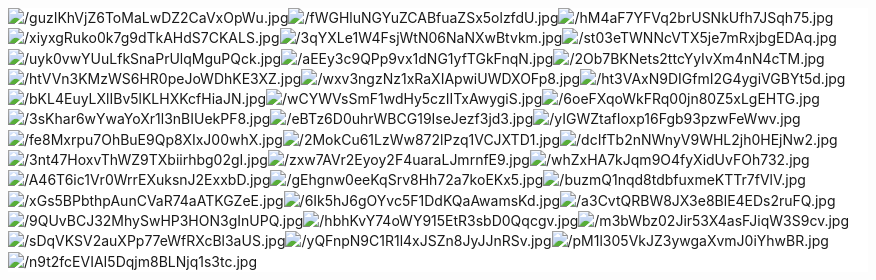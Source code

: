 <img src="https://image.tmdb.org/t/p/original/guzIKhVjZ6ToMaLwDZ2CaVxOpWu.jpg" alt="/guzIKhVjZ6ToMaLwDZ2CaVxOpWu.jpg" title="/guzIKhVjZ6ToMaLwDZ2CaVxOpWu.jpg"><img src="https://image.tmdb.org/t/p/original/fWGHluNGYuZCABfuaZSx5olzfdU.jpg" alt="/fWGHluNGYuZCABfuaZSx5olzfdU.jpg" title="/fWGHluNGYuZCABfuaZSx5olzfdU.jpg"><img src="https://image.tmdb.org/t/p/original/hM4aF7YFVq2brUSNkUfh7JSqh75.jpg" alt="/hM4aF7YFVq2brUSNkUfh7JSqh75.jpg" title="/hM4aF7YFVq2brUSNkUfh7JSqh75.jpg"><img src="https://image.tmdb.org/t/p/original/xiyxgRuko0k7g9dTkAHdS7CKALS.jpg" alt="/xiyxgRuko0k7g9dTkAHdS7CKALS.jpg" title="/xiyxgRuko0k7g9dTkAHdS7CKALS.jpg"><img src="https://image.tmdb.org/t/p/original/3qYXLe1W4FsjWtN06NaNXwBtvkm.jpg" alt="/3qYXLe1W4FsjWtN06NaNXwBtvkm.jpg" title="/3qYXLe1W4FsjWtN06NaNXwBtvkm.jpg"><img src="https://image.tmdb.org/t/p/original/st03eTWNNcVTX5je7mRxjbgEDAq.jpg" alt="/st03eTWNNcVTX5je7mRxjbgEDAq.jpg" title="/st03eTWNNcVTX5je7mRxjbgEDAq.jpg"><img src="https://image.tmdb.org/t/p/original/uyk0vwYUuLfkSnaPrUlqMguPQck.jpg" alt="/uyk0vwYUuLfkSnaPrUlqMguPQck.jpg" title="/uyk0vwYUuLfkSnaPrUlqMguPQck.jpg"><img src="https://image.tmdb.org/t/p/original/aEEy3c9QPp9vx1dNG1yfTGkFnqN.jpg" alt="/aEEy3c9QPp9vx1dNG1yfTGkFnqN.jpg" title="/aEEy3c9QPp9vx1dNG1yfTGkFnqN.jpg"><img src="https://image.tmdb.org/t/p/original/2Ob7BKNets2ttcYyIvXm4nN4cTM.jpg" alt="/2Ob7BKNets2ttcYyIvXm4nN4cTM.jpg" title="/2Ob7BKNets2ttcYyIvXm4nN4cTM.jpg"><img src="https://image.tmdb.org/t/p/original/htVVn3KMzWS6HR0peJoWDhKE3XZ.jpg" alt="/htVVn3KMzWS6HR0peJoWDhKE3XZ.jpg" title="/htVVn3KMzWS6HR0peJoWDhKE3XZ.jpg"><img src="https://image.tmdb.org/t/p/original/wxv3ngzNz1xRaXIApwiUWDXOFp8.jpg" alt="/wxv3ngzNz1xRaXIApwiUWDXOFp8.jpg" title="/wxv3ngzNz1xRaXIApwiUWDXOFp8.jpg"><img src="https://image.tmdb.org/t/p/original/ht3VAxN9DIGfmI2G4ygiVGBYt5d.jpg" alt="/ht3VAxN9DIGfmI2G4ygiVGBYt5d.jpg" title="/ht3VAxN9DIGfmI2G4ygiVGBYt5d.jpg"><img src="https://image.tmdb.org/t/p/original/bKL4EuyLXlIBv5lKLHXKcfHiaJN.jpg" alt="/bKL4EuyLXlIBv5lKLHXKcfHiaJN.jpg" title="/bKL4EuyLXlIBv5lKLHXKcfHiaJN.jpg"><img src="https://image.tmdb.org/t/p/original/wCYWVsSmF1wdHy5czIITxAwygiS.jpg" alt="/wCYWVsSmF1wdHy5czIITxAwygiS.jpg" title="/wCYWVsSmF1wdHy5czIITxAwygiS.jpg"><img src="https://image.tmdb.org/t/p/original/6oeFXqoWkFRq00jn80Z5xLgEHTG.jpg" alt="/6oeFXqoWkFRq00jn80Z5xLgEHTG.jpg" title="/6oeFXqoWkFRq00jn80Z5xLgEHTG.jpg"><img src="https://image.tmdb.org/t/p/original/3sKhar6wYwaYoXr1l3nBIUekPF8.jpg" alt="/3sKhar6wYwaYoXr1l3nBIUekPF8.jpg" title="/3sKhar6wYwaYoXr1l3nBIUekPF8.jpg"><img src="https://image.tmdb.org/t/p/original/eBTz6D0uhrWBCG19IseJezf3jd3.jpg" alt="/eBTz6D0uhrWBCG19IseJezf3jd3.jpg" title="/eBTz6D0uhrWBCG19IseJezf3jd3.jpg"><img src="https://image.tmdb.org/t/p/original/yIGWZtafIoxp16Fgb93pzwFeWwv.jpg" alt="/yIGWZtafIoxp16Fgb93pzwFeWwv.jpg" title="/yIGWZtafIoxp16Fgb93pzwFeWwv.jpg"><img src="https://image.tmdb.org/t/p/original/fe8Mxrpu7OhBuE9Qp8XIxJ00whX.jpg" alt="/fe8Mxrpu7OhBuE9Qp8XIxJ00whX.jpg" title="/fe8Mxrpu7OhBuE9Qp8XIxJ00whX.jpg"><img src="https://image.tmdb.org/t/p/original/2MokCu61LzWw872lPzq1VCJXTD1.jpg" alt="/2MokCu61LzWw872lPzq1VCJXTD1.jpg" title="/2MokCu61LzWw872lPzq1VCJXTD1.jpg"><img src="https://image.tmdb.org/t/p/original/dcIfTb2nNWnyV9WHL2jh0HEjNw2.jpg" alt="/dcIfTb2nNWnyV9WHL2jh0HEjNw2.jpg" title="/dcIfTb2nNWnyV9WHL2jh0HEjNw2.jpg"><img src="https://image.tmdb.org/t/p/original/3nt47HoxvThWZ9TXbiirhbg02gI.jpg" alt="/3nt47HoxvThWZ9TXbiirhbg02gI.jpg" title="/3nt47HoxvThWZ9TXbiirhbg02gI.jpg"><img src="https://image.tmdb.org/t/p/original/zxw7AVr2Eyoy2F4uaraLJmrnfE9.jpg" alt="/zxw7AVr2Eyoy2F4uaraLJmrnfE9.jpg" title="/zxw7AVr2Eyoy2F4uaraLJmrnfE9.jpg"><img src="https://image.tmdb.org/t/p/original/whZxHA7kJqm9O4fyXidUvFOh732.jpg" alt="/whZxHA7kJqm9O4fyXidUvFOh732.jpg" title="/whZxHA7kJqm9O4fyXidUvFOh732.jpg"><img src="https://image.tmdb.org/t/p/original/A46T6ic1Vr0WrrEXuksnJ2ExxbD.jpg" alt="/A46T6ic1Vr0WrrEXuksnJ2ExxbD.jpg" title="/A46T6ic1Vr0WrrEXuksnJ2ExxbD.jpg"><img src="https://image.tmdb.org/t/p/original/gEhgnw0eeKqSrv8Hh72a7koEKx5.jpg" alt="/gEhgnw0eeKqSrv8Hh72a7koEKx5.jpg" title="/gEhgnw0eeKqSrv8Hh72a7koEKx5.jpg"><img src="https://image.tmdb.org/t/p/original/buzmQ1nqd8tdbfuxmeKTTr7fVlV.jpg" alt="/buzmQ1nqd8tdbfuxmeKTTr7fVlV.jpg" title="/buzmQ1nqd8tdbfuxmeKTTr7fVlV.jpg"><img src="https://image.tmdb.org/t/p/original/xGs5BPbthpAunCVaR74aATKGZeE.jpg" alt="/xGs5BPbthpAunCVaR74aATKGZeE.jpg" title="/xGs5BPbthpAunCVaR74aATKGZeE.jpg"><img src="https://image.tmdb.org/t/p/original/6Ik5hJ6gOYvc5F1DdKQaAwamsKd.jpg" alt="/6Ik5hJ6gOYvc5F1DdKQaAwamsKd.jpg" title="/6Ik5hJ6gOYvc5F1DdKQaAwamsKd.jpg"><img src="https://image.tmdb.org/t/p/original/a3CvtQRBW8JX3e8BlE4EDs2ruFQ.jpg" alt="/a3CvtQRBW8JX3e8BlE4EDs2ruFQ.jpg" title="/a3CvtQRBW8JX3e8BlE4EDs2ruFQ.jpg"><img src="https://image.tmdb.org/t/p/original/9QUvBCJ32MhySwHP3HON3gInUPQ.jpg" alt="/9QUvBCJ32MhySwHP3HON3gInUPQ.jpg" title="/9QUvBCJ32MhySwHP3HON3gInUPQ.jpg"><img src="https://image.tmdb.org/t/p/original/hbhKvY74oWY915EtR3sbD0Qqcgv.jpg" alt="/hbhKvY74oWY915EtR3sbD0Qqcgv.jpg" title="/hbhKvY74oWY915EtR3sbD0Qqcgv.jpg"><img src="https://image.tmdb.org/t/p/original/m3bWbz02Jir53X4asFJiqW3S9cv.jpg" alt="/m3bWbz02Jir53X4asFJiqW3S9cv.jpg" title="/m3bWbz02Jir53X4asFJiqW3S9cv.jpg"><img src="https://image.tmdb.org/t/p/original/sDqVKSV2auXPp77eWfRXcBl3aUS.jpg" alt="/sDqVKSV2auXPp77eWfRXcBl3aUS.jpg" title="/sDqVKSV2auXPp77eWfRXcBl3aUS.jpg"><img src="https://image.tmdb.org/t/p/original/yQFnpN9C1R1l4xJSZn8JyJJnRSv.jpg" alt="/yQFnpN9C1R1l4xJSZn8JyJJnRSv.jpg" title="/yQFnpN9C1R1l4xJSZn8JyJJnRSv.jpg"><img src="https://image.tmdb.org/t/p/original/pM1l305VkJZ3ywgaXvmJ0iYhwBR.jpg" alt="/pM1l305VkJZ3ywgaXvmJ0iYhwBR.jpg" title="/pM1l305VkJZ3ywgaXvmJ0iYhwBR.jpg"><img src="https://image.tmdb.org/t/p/original/n9t2fcEVIAI5Dqjm8BLNjq1s3tc.jpg" alt="/n9t2fcEVIAI5Dqjm8BLNjq1s3tc.jpg" title="/n9t2fcEVIAI5Dqjm8BLNjq1s3tc.jpg">
